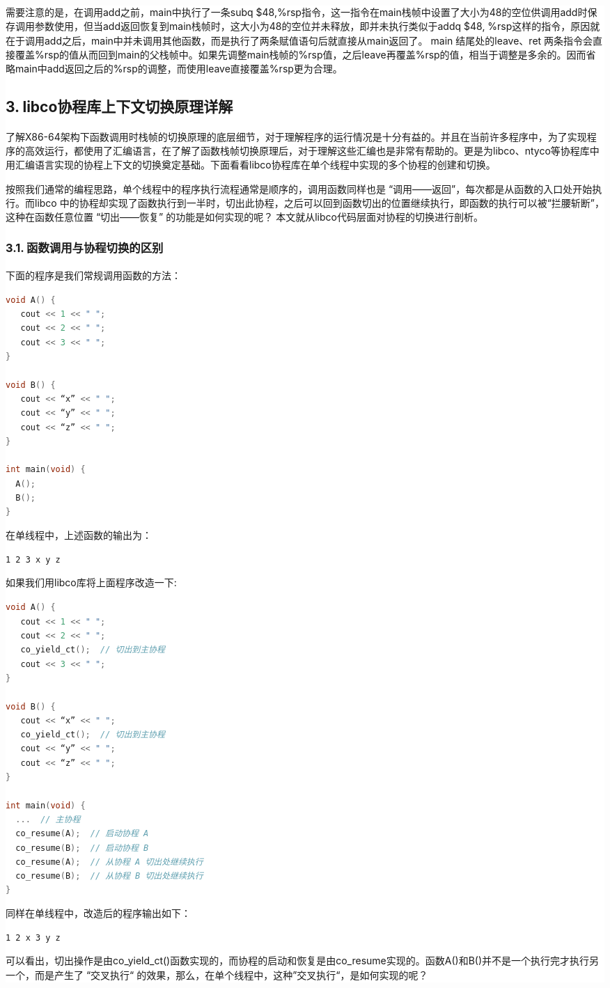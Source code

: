 需要注意的是，在调用add之前，main中执行了一条subq $48,%rsp指令，这一指令在main栈帧中设置了大小为48的空位供调用add时保存调用参数使用，但当add返回恢复到main栈帧时，这大小为48的空位并未释放，即并未执行类似于addq \$48, %rsp这样的指令，原因就在于调用add之后，main中并未调用其他函数，而是执行了两条赋值语句后就直接从main返回了。 main 结尾处的leave、ret 两条指令会直接覆盖%rsp的值从而回到main的父栈帧中。如果先调整main栈帧的%rsp值，之后leave再覆盖%rsp的值，相当于调整是多余的。因而省略main中add返回之后的%rsp的调整，而使用leave直接覆盖%rsp更为合理。
##  3. libco协程库上下文切换原理详解
了解X86-64架构下函数调用时栈帧的切换原理的底层细节，对于理解程序的运行情况是十分有益的。并且在当前许多程序中，为了实现程序的高效运行，都使用了汇编语言，在了解了函数栈帧切换原理后，对于理解这些汇编也是非常有帮助的。更是为libco、ntyco等协程库中用汇编语言实现的协程上下文的切换奠定基础。下面看看libco协程库在单个线程中实现的多个协程的创建和切换。 

按照我们通常的编程思路，单个线程中的程序执行流程通常是顺序的，调用函数同样也是 “调用——返回”，每次都是从函数的入口处开始执行。而libco 中的协程却实现了函数执行到一半时，切出此协程，之后可以回到函数切出的位置继续执行，即函数的执行可以被“拦腰斩断”，这种在函数任意位置 “切出——恢复” 的功能是如何实现的呢？ 本文就从libco代码层面对协程的切换进行剖析。
###  3.1. 函数调用与协程切换的区别
下面的程序是我们常规调用函数的方法：
```c
void A() {
   cout << 1 << " ";
   cout << 2 << " ";
   cout << 3 << " ";
}

void B() {
   cout << “x” << " ";
   cout << “y” << " ";
   cout << “z” << " ";
}

int main(void) {
  A();
  B();
}
```
在单线程中，上述函数的输出为：
```
1 2 3 x y z
```
如果我们用libco库将上面程序改造一下:
```c
void A() {
   cout << 1 << " ";
   cout << 2 << " ";
   co_yield_ct();  // 切出到主协程
   cout << 3 << " ";
}

void B() {
   cout << “x” << " ";
   co_yield_ct();  // 切出到主协程
   cout << “y” << " ";
   cout << “z” << " ";
}

int main(void) {
  ...  // 主协程
  co_resume(A);  // 启动协程 A
  co_resume(B);  // 启动协程 B
  co_resume(A);  // 从协程 A 切出处继续执行
  co_resume(B);  // 从协程 B 切出处继续执行
}
```
同样在单线程中，改造后的程序输出如下：
```
1 2 x 3 y z
```
可以看出，切出操作是由co_yield_ct()函数实现的，而协程的启动和恢复是由co_resume实现的。函数A()和B()并不是一个执行完才执行另一个，而是产生了 “交叉执行“ 的效果，那么，在单个线程中，这种”交叉执行“，是如何实现的呢？